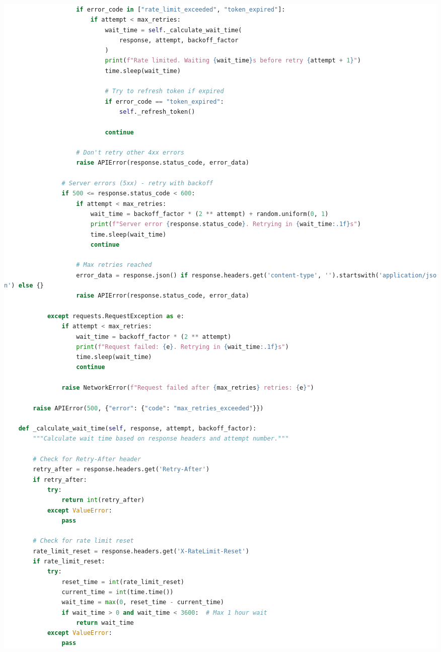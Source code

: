 ```python
                    if error_code in ["rate_limit_exceeded", "token_expired"]:
                        if attempt < max_retries:
                            wait_time = self._calculate_wait_time(
                                response, attempt, backoff_factor
                            )
                            print(f"Rate limited. Waiting {wait_time}s before retry {attempt + 1}")
                            time.sleep(wait_time)
                            
                            # Try to refresh token if expired
                            if error_code == "token_expired":
                                self._refresh_token()
                            
                            continue
                    
                    # Don't retry other 4xx errors
                    raise APIError(response.status_code, error_data)
                
                # Server errors (5xx) - retry with backoff
                if 500 <= response.status_code < 600:
                    if attempt < max_retries:
                        wait_time = backoff_factor * (2 ** attempt) + random.uniform(0, 1)
                        print(f"Server error {response.status_code}. Retrying in {wait_time:.1f}s")
                        time.sleep(wait_time)
                        continue
                    
                    # Max retries reached
                    error_data = response.json() if response.headers.get('content-type', '').startswith('application/json') else {}
                    raise APIError(response.status_code, error_data)
                    
            except requests.RequestException as e:
                if attempt < max_retries:
                    wait_time = backoff_factor * (2 ** attempt)
                    print(f"Request failed: {e}. Retrying in {wait_time:.1f}s")
                    time.sleep(wait_time)
                    continue
                
                raise NetworkError(f"Request failed after {max_retries} retries: {e}")
        
        raise APIError(500, {"error": {"code": "max_retries_exceeded"}})
    
    def _calculate_wait_time(self, response, attempt, backoff_factor):
        """Calculate wait time based on response headers and attempt number."""
        
        # Check for Retry-After header
        retry_after = response.headers.get('Retry-After')
        if retry_after:
            try:
                return int(retry_after)
            except ValueError:
                pass
        
        # Check for rate limit reset
        rate_limit_reset = response.headers.get('X-RateLimit-Reset')
        if rate_limit_reset:
            try:
                reset_time = int(rate_limit_reset)
                current_time = int(time.time())
                wait_time = max(0, reset_time - current_time)
                if wait_time > 0 and wait_time < 3600:  # Max 1 hour wait
                    return wait_time
            except ValueError:
                pass
```